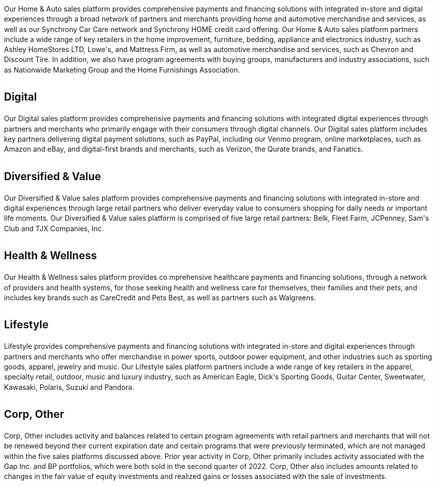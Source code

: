 Our Home & Auto sales platform provides comprehensive payments and financing solutions with integrated in-store and digital experiences through a broad network of partners and merchants providing home and automotive merchandise and services, as well as our Synchrony Car Care network and Synchrony HOME credit card offering. Our Home & Auto sales platform partners include a wide range of key retailers in the home improvement, furniture, bedding, appliance and electronics industry, such as Ashley HomeStores LTD, Lowe's, and Mattress Firm, as well as automotive merchandise and services, such as Chevron and Discount Tire. In addition, we also have program agreements with buying groups, manufacturers and industry associations, such as Nationwide Marketing Group and the Home Furnishings Association.

## Digital

Our Digital sales platform provides comprehensive payments and financing solutions with integrated digital experiences through partners and merchants who primarily engage with their consumers through digital channels. Our Digital sales platform includes key partners delivering digital payment solutions, such as PayPal, including our Venmo program, online marketplaces, such as Amazon and eBay, and digital-first brands and merchants, such as Verizon, the Qurate brands, and Fanatics.

## Diversified & Value

Our Diversified & Value sales platform provides comprehensive payments and financing solutions with integrated in-store and digital experiences through large retail partners who deliver everyday value to consumers shopping for daily needs or important life moments. Our Diversified & Value sales platform is comprised of five large retail partners: Belk, Fleet Farm, JCPenney, Sam's Club and TJX Companies, Inc.

## Health & Wellness

Our Health & Wellness sales platform provides co mprehensive healthcare payments and financing solutions, through a network of providers and health systems, for those seeking health and wellness care for themselves, their families and their pets, and includes key brands such as CareCredit and Pets Best, as well as partners such as Walgreens.

## Lifestyle

Lifestyle provides comprehensive payments and financing solutions with integrated in-store and digital experiences through partners and merchants who offer merchandise in power sports, outdoor power equipment, and other industries such as sporting goods, apparel, jewelry and music. Our Lifestyle sales platform partners include a wide range of key retailers in the apparel, specialty retail, outdoor, music and luxury industry, such as American Eagle, Dick's Sporting Goods, Guitar Center, Sweetwater, Kawasaki, Polaris, Suzuki and Pandora.

## Corp, Other

Corp, Other includes activity and balances related to certain program agreements with retail partners and merchants that will not be renewed beyond their current expiration date and certain programs that were previously terminated, which are not managed within the five sales platforms discussed above. Prior year activity in Corp, Other primarily includes activity associated with the Gap Inc. and BP portfolios, which were both sold in the second quarter of 2022. Corp, Other also includes amounts related to changes in the fair value of equity investments and realized gains or losses associated with the sale of investments.

